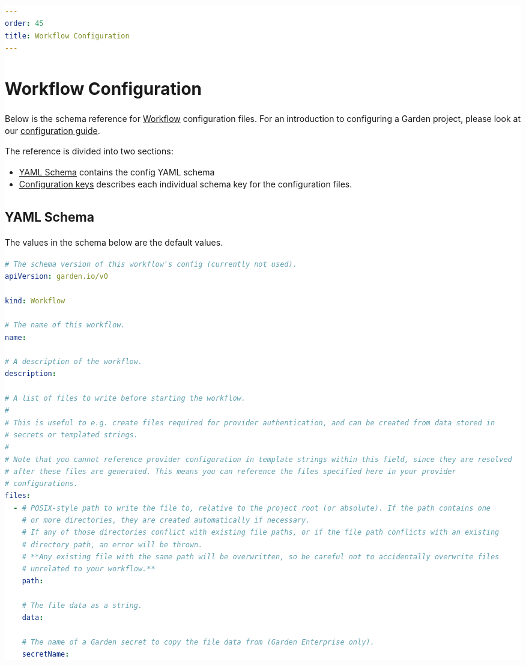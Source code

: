 ```yaml
---
order: 45
title: Workflow Configuration
---
```


# Workflow Configuration

Below is the schema reference for [Workflow](../using-garden/workflows.md) configuration files. For an introduction to configuring a Garden project, please look at our [configuration guide](../using-garden/configuration-overview.md).

The reference is divided into two sections:

* [YAML Schema](workflow-config.md#yaml-schema) contains the config YAML schema
* [Configuration keys](workflow-config.md#configuration-keys) describes each individual schema key for the configuration files.

## YAML Schema

The values in the schema below are the default values.

```yaml
# The schema version of this workflow's config (currently not used).
apiVersion: garden.io/v0

kind: Workflow

# The name of this workflow.
name:

# A description of the workflow.
description:

# A list of files to write before starting the workflow.
#
# This is useful to e.g. create files required for provider authentication, and can be created from data stored in
# secrets or templated strings.
#
# Note that you cannot reference provider configuration in template strings within this field, since they are resolved
# after these files are generated. This means you can reference the files specified here in your provider
# configurations.
files:
  - # POSIX-style path to write the file to, relative to the project root (or absolute). If the path contains one
    # or more directories, they are created automatically if necessary.
    # If any of those directories conflict with existing file paths, or if the file path conflicts with an existing
    # directory path, an error will be thrown.
    # **Any existing file with the same path will be overwritten, so be careful not to accidentally overwrite files
    # unrelated to your workflow.**
    path:

    # The file data as a string.
    data:

    # The name of a Garden secret to copy the file data from (Garden Enterprise only).
    secretName:

```